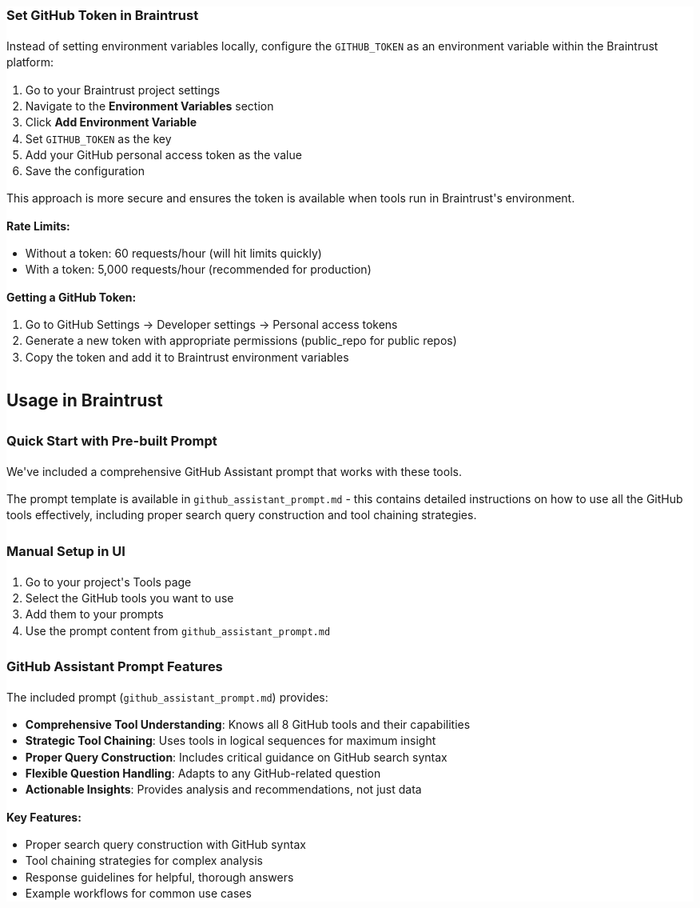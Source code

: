 ### Set GitHub Token in Braintrust
Instead of setting environment variables locally, configure the `GITHUB_TOKEN` as an environment variable within the Braintrust platform:

1. Go to your Braintrust project settings
2. Navigate to the **Environment Variables** section  
3. Click **Add Environment Variable**
4. Set `GITHUB_TOKEN` as the key
5. Add your GitHub personal access token as the value
6. Save the configuration

This approach is more secure and ensures the token is available when tools run in Braintrust's environment.

**Rate Limits:**
- Without a token: 60 requests/hour (will hit limits quickly)
- With a token: 5,000 requests/hour (recommended for production)

**Getting a GitHub Token:**
1. Go to GitHub Settings → Developer settings → Personal access tokens
2. Generate a new token with appropriate permissions (public_repo for public repos)
3. Copy the token and add it to Braintrust environment variables

## Usage in Braintrust

### Quick Start with Pre-built Prompt
We've included a comprehensive GitHub Assistant prompt that works with these tools.

The prompt template is available in `github_assistant_prompt.md` - this contains detailed instructions on how to use all the GitHub tools effectively, including proper search query construction and tool chaining strategies.

### Manual Setup in UI
1. Go to your project's Tools page
2. Select the GitHub tools you want to use
3. Add them to your prompts
4. Use the prompt content from `github_assistant_prompt.md`

### GitHub Assistant Prompt Features

The included prompt (`github_assistant_prompt.md`) provides:

- **Comprehensive Tool Understanding**: Knows all 8 GitHub tools and their capabilities
- **Strategic Tool Chaining**: Uses tools in logical sequences for maximum insight
- **Proper Query Construction**: Includes critical guidance on GitHub search syntax
- **Flexible Question Handling**: Adapts to any GitHub-related question
- **Actionable Insights**: Provides analysis and recommendations, not just data

**Key Features:**
- Proper search query construction with GitHub syntax
- Tool chaining strategies for complex analysis
- Response guidelines for helpful, thorough answers
- Example workflows for common use cases
